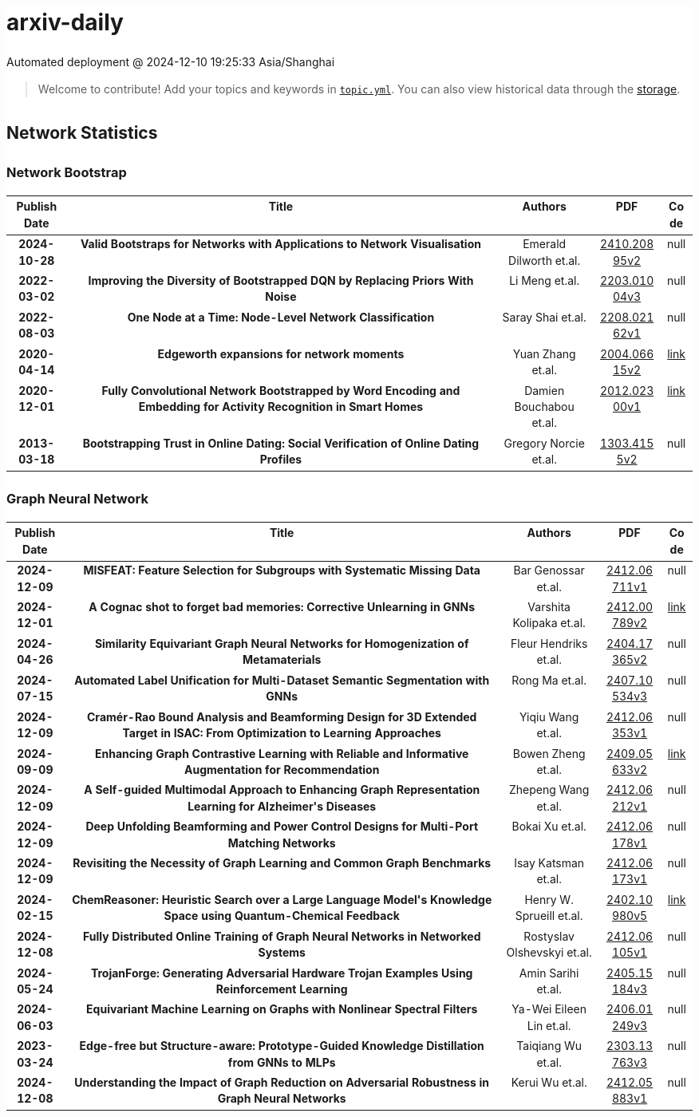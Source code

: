 # arxiv-daily
 Automated deployment @ 2024-12-10 19:25:33 Asia/Shanghai
> Welcome to contribute! Add your topics and keywords in [`topic.yml`](https://github.com/gux99/arxiv-daily/blob/main/database/topic.yml).
> You can also view historical data through the [storage](https://github.com/gux99/arxiv-daily/blob/main/database/storage).

## Network Statistics

### Network Bootstrap
|Publish Date|Title|Authors|PDF|Code|
| :---: | :---: | :---: | :---: | :---: |
|**2024-10-28**|**Valid Bootstraps for Networks with Applications to Network Visualisation**|Emerald Dilworth et.al.|[2410.20895v2](http://arxiv.org/abs/2410.20895v2)|null|
|**2022-03-02**|**Improving the Diversity of Bootstrapped DQN by Replacing Priors With Noise**|Li Meng et.al.|[2203.01004v3](http://arxiv.org/abs/2203.01004v3)|null|
|**2022-08-03**|**One Node at a Time: Node-Level Network Classification**|Saray Shai et.al.|[2208.02162v1](http://arxiv.org/abs/2208.02162v1)|null|
|**2020-04-14**|**Edgeworth expansions for network moments**|Yuan Zhang et.al.|[2004.06615v2](http://arxiv.org/abs/2004.06615v2)|[link](https://github.com/yzhanghf/NetworkEdgeworthExpansion)|
|**2020-12-01**|**Fully Convolutional Network Bootstrapped by Word Encoding and Embedding for Activity Recognition in Smart Homes**|Damien Bouchabou et.al.|[2012.02300v1](http://arxiv.org/abs/2012.02300v1)|[link](https://github.com/dbouchabou/Fully-Convolutional-Network-Smart-Homes)|
|**2013-03-18**|**Bootstrapping Trust in Online Dating: Social Verification of Online Dating Profiles**|Gregory Norcie et.al.|[1303.4155v2](http://arxiv.org/abs/1303.4155v2)|null|

### Graph Neural Network
|Publish Date|Title|Authors|PDF|Code|
| :---: | :---: | :---: | :---: | :---: |
|**2024-12-09**|**MISFEAT: Feature Selection for Subgroups with Systematic Missing Data**|Bar Genossar et.al.|[2412.06711v1](http://arxiv.org/abs/2412.06711v1)|null|
|**2024-12-01**|**A Cognac shot to forget bad memories: Corrective Unlearning in GNNs**|Varshita Kolipaka et.al.|[2412.00789v2](http://arxiv.org/abs/2412.00789v2)|[link](https://github.com/varshitakolipaka/corrective-unlearning-for-gnns)|
|**2024-04-26**|**Similarity Equivariant Graph Neural Networks for Homogenization of Metamaterials**|Fleur Hendriks et.al.|[2404.17365v2](http://arxiv.org/abs/2404.17365v2)|null|
|**2024-07-15**|**Automated Label Unification for Multi-Dataset Semantic Segmentation with GNNs**|Rong Ma et.al.|[2407.10534v3](http://arxiv.org/abs/2407.10534v3)|null|
|**2024-12-09**|**Cramér-Rao Bound Analysis and Beamforming Design for 3D Extended Target in ISAC: From Optimization to Learning Approaches**|Yiqiu Wang et.al.|[2412.06353v1](http://arxiv.org/abs/2412.06353v1)|null|
|**2024-09-09**|**Enhancing Graph Contrastive Learning with Reliable and Informative Augmentation for Recommendation**|Bowen Zheng et.al.|[2409.05633v2](http://arxiv.org/abs/2409.05633v2)|[link](https://github.com/rucaibox/cogcl)|
|**2024-12-09**|**A Self-guided Multimodal Approach to Enhancing Graph Representation Learning for Alzheimer's Diseases**|Zhepeng Wang et.al.|[2412.06212v1](http://arxiv.org/abs/2412.06212v1)|null|
|**2024-12-09**|**Deep Unfolding Beamforming and Power Control Designs for Multi-Port Matching Networks**|Bokai Xu et.al.|[2412.06178v1](http://arxiv.org/abs/2412.06178v1)|null|
|**2024-12-09**|**Revisiting the Necessity of Graph Learning and Common Graph Benchmarks**|Isay Katsman et.al.|[2412.06173v1](http://arxiv.org/abs/2412.06173v1)|null|
|**2024-02-15**|**ChemReasoner: Heuristic Search over a Large Language Model's Knowledge Space using Quantum-Chemical Feedback**|Henry W. Sprueill et.al.|[2402.10980v5](http://arxiv.org/abs/2402.10980v5)|[link](https://github.com/pnnl/chemreasoner)|
|**2024-12-08**|**Fully Distributed Online Training of Graph Neural Networks in Networked Systems**|Rostyslav Olshevskyi et.al.|[2412.06105v1](http://arxiv.org/abs/2412.06105v1)|null|
|**2024-05-24**|**TrojanForge: Generating Adversarial Hardware Trojan Examples Using Reinforcement Learning**|Amin Sarihi et.al.|[2405.15184v3](http://arxiv.org/abs/2405.15184v3)|null|
|**2024-06-03**|**Equivariant Machine Learning on Graphs with Nonlinear Spectral Filters**|Ya-Wei Eileen Lin et.al.|[2406.01249v3](http://arxiv.org/abs/2406.01249v3)|null|
|**2023-03-24**|**Edge-free but Structure-aware: Prototype-Guided Knowledge Distillation from GNNs to MLPs**|Taiqiang Wu et.al.|[2303.13763v3](http://arxiv.org/abs/2303.13763v3)|null|
|**2024-12-08**|**Understanding the Impact of Graph Reduction on Adversarial Robustness in Graph Neural Networks**|Kerui Wu et.al.|[2412.05883v1](http://arxiv.org/abs/2412.05883v1)|null|
